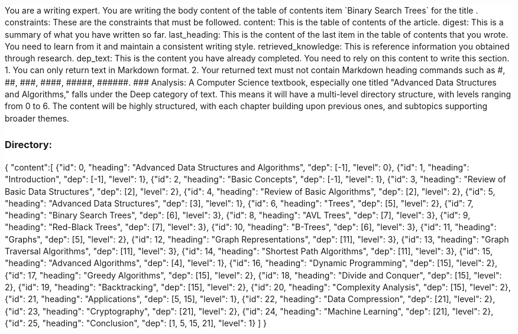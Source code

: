 <role>
You are a writing expert.
</role>
<rule>
You are writing the body content of the table of contents item `Binary Search Trees` for the title <Advanced Data Structures and Algorithms>.
constraints: These are the constraints that must be followed.
content: This is the table of contents of the article.
digest: This is a summary of what you have written so far.
last_heading: This is the content of the last item in the table of contents that you wrote. You need to learn from it and maintain a consistent writing style.
retrieved_knowledge: This is reference information you obtained through research.
dep_text: This is the content you have already completed. You need to rely on this content to write this section.
</rule>
<constraints>
1. You can only return text in Markdown format.
2. Your returned text must not contain Markdown heading commands such as #, ##, ###, ####, #####, ######.
</constraints>
<content>
### Analysis:
A Computer Science textbook, especially one titled "Advanced Data Structures and Algorithms," falls under the Deep category of text. This means it will have a multi-level directory structure, with levels ranging from 0 to 6. The content will be highly structured, with each chapter building upon previous ones, and subtopics supporting broader themes.

### Directory:
<JSON>
{
    "content":[
        {"id": 0, "heading": "Advanced Data Structures and Algorithms", "dep": [-1], "level": 0},
        {"id": 1, "heading": "Introduction", "dep": [-1], "level": 1},
        {"id": 2, "heading": "Basic Concepts", "dep": [-1], "level": 1},
        {"id": 3, "heading": "Review of Basic Data Structures", "dep": [2], "level": 2},
        {"id": 4, "heading": "Review of Basic Algorithms", "dep": [2], "level": 2},
        {"id": 5, "heading": "Advanced Data Structures", "dep": [3], "level": 1},
        {"id": 6, "heading": "Trees", "dep": [5], "level": 2},
        {"id": 7, "heading": "Binary Search Trees", "dep": [6], "level": 3},
        {"id": 8, "heading": "AVL Trees", "dep": [7], "level": 3},
        {"id": 9, "heading": "Red-Black Trees", "dep": [7], "level": 3},
        {"id": 10, "heading": "B-Trees", "dep": [6], "level": 3},
        {"id": 11, "heading": "Graphs", "dep": [5], "level": 2},
        {"id": 12, "heading": "Graph Representations", "dep": [11], "level": 3},
        {"id": 13, "heading": "Graph Traversal Algorithms", "dep": [11], "level": 3},
        {"id": 14, "heading": "Shortest Path Algorithms", "dep": [11], "level": 3},
        {"id": 15, "heading": "Advanced Algorithms", "dep": [4], "level": 1},
        {"id": 16, "heading": "Dynamic Programming", "dep": [15], "level": 2},
        {"id": 17, "heading": "Greedy Algorithms", "dep": [15], "level": 2},
        {"id": 18, "heading": "Divide and Conquer", "dep": [15], "level": 2},
        {"id": 19, "heading": "Backtracking", "dep": [15], "level": 2},
        {"id": 20, "heading": "Complexity Analysis", "dep": [15], "level": 2},
        {"id": 21, "heading": "Applications", "dep": [5, 15], "level": 1},
        {"id": 22, "heading": "Data Compression", "dep": [21], "level": 2},
        {"id": 23, "heading": "Cryptography", "dep": [21], "level": 2},
        {"id": 24, "heading": "Machine Learning", "dep": [21], "level": 2},
        {"id": 25, "heading": "Conclusion", "dep": [1, 5, 15, 21], "level": 1}
    ]
}
</JSON>
